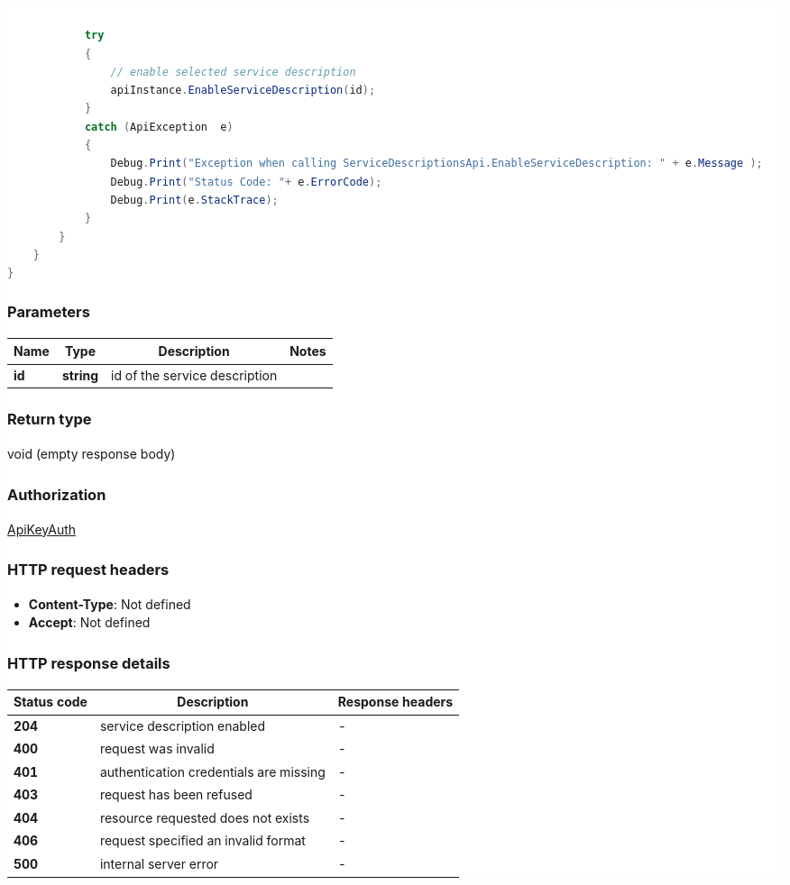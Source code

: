 ```csharp

            try
            {
                // enable selected service description
                apiInstance.EnableServiceDescription(id);
            }
            catch (ApiException  e)
            {
                Debug.Print("Exception when calling ServiceDescriptionsApi.EnableServiceDescription: " + e.Message );
                Debug.Print("Status Code: "+ e.ErrorCode);
                Debug.Print(e.StackTrace);
            }
        }
    }
}
```

### Parameters

Name | Type | Description  | Notes
------------- | ------------- | ------------- | -------------
 **id** | **string**| id of the service description | 

### Return type

void (empty response body)

### Authorization

[ApiKeyAuth](../README.md#ApiKeyAuth)

### HTTP request headers

 - **Content-Type**: Not defined
 - **Accept**: Not defined


### HTTP response details
| Status code | Description | Response headers |
|-------------|-------------|------------------|
| **204** | service description enabled |  -  |
| **400** | request was invalid |  -  |
| **401** | authentication credentials are missing |  -  |
| **403** | request has been refused |  -  |
| **404** | resource requested does not exists |  -  |
| **406** | request specified an invalid format |  -  |
| **500** | internal server error |  -  |

